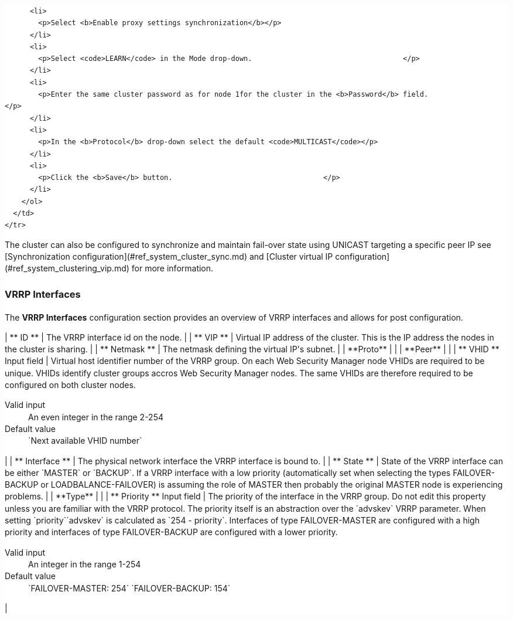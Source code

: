           <li>
            <p>Select <b>Enable proxy settings synchronization</b></p>
          </li>
          <li>
            <p>Select <code>LEARN</code> in the Mode drop-down.                                    </p>
          </li>
          <li>
            <p>Enter the same cluster password as for node 1for the cluster in the <b>Password</b> field.                                    </p>
          </li>
          <li>
            <p>In the <b>Protocol</b> drop-down select the default <code>MULTICAST</code></p>
          </li>
          <li>
            <p>Click the <b>Save</b> button.                                    </p>
          </li>
        </ol>
      </td>
    </tr>
  </tbody>
</table>
The cluster can also be configured to synchronize and maintain fail-over state using UNICAST targeting a specific peer IP see [Synchronization configuration](#ref_system_cluster_sync.md) and [Cluster virtual IP configuration](#ref_system_clustering_vip.md) for more information.

### VRRP Interfaces

The **VRRP Interfaces** configuration section provides an overview of VRRP interfaces and allows for post configuration.

<colgroup></colgroup>| **              ID            ** | The VRRP interface id on the node. |
| **              VIP            ** | Virtual IP address of the cluster. This is the IP address the nodes in the cluster is sharing. |
| **              Netmask            ** | The netmask defining the virtual IP's subnet. |
| **Proto** |  |
| **Peer** |  |
| **              VHID            ** Input field | Virtual host identifier number of the VRRP group. On each Web Security Manager node VHIDs are required to be unique. VHIDs identify cluster groups accros Web Security Manager nodes. The same VHIDs are therefore required to be configured on both cluster nodes.<dl><dt>                Valid input              </dt><dd>An even integer in the range 2-254</dd><dt>                Default value              </dt><dd>`Next available VHID number`</dd></dl> |
| **              Interface            ** | The physical network interface the VRRP interface is bound to. |
| **              State            ** | State of the VRRP interface can be either `MASTER` or `BACKUP`. If a VRRP interface with a low priority (automatically set when selecting the types FAILOVER-BACKUP or LOADBALANCE-FAILOVER) is assuming the role of MASTER then probably the original MASTER node is experiencing problems. |
| **Type** |  |
| **              Priority            ** Input field | The priority of the interface in the VRRP group. Do not edit this property unless you are familiar with the VRRP protocol. The priority itself is an abstraction over the `advskev` VRRP parameter. When setting `priority``advskev` is calculated as `254 - priority`. Interfaces of type FAILOVER-MASTER are configured with a high priority and interfaces of type FAILOVER-BACKUP are configured with a lower priority.<dl><dt>                Valid input              </dt><dd>An integer in the range 1-254</dd><dt>                Default value              </dt><dd>`FAILOVER-MASTER: 254`
`FAILOVER-BACKUP: 154`</dd></dl> |
